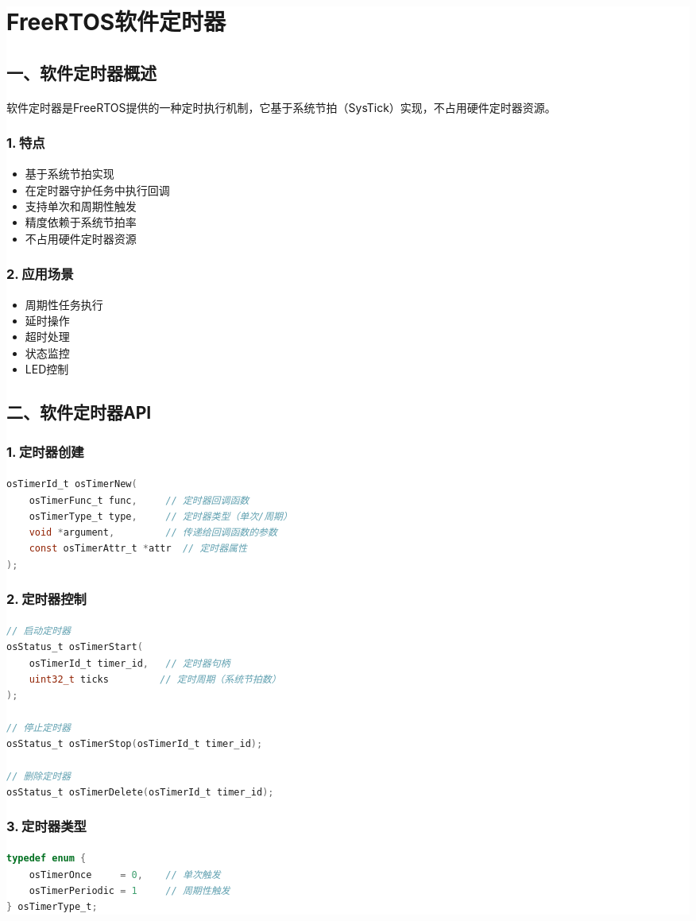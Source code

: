 # FreeRTOS软件定时器

## 一、软件定时器概述

软件定时器是FreeRTOS提供的一种定时执行机制，它基于系统节拍（SysTick）实现，不占用硬件定时器资源。

### 1. 特点
- 基于系统节拍实现
- 在定时器守护任务中执行回调
- 支持单次和周期性触发
- 精度依赖于系统节拍率
- 不占用硬件定时器资源

### 2. 应用场景
- 周期性任务执行
- 延时操作
- 超时处理
- 状态监控
- LED控制

## 二、软件定时器API

### 1. 定时器创建
```c
osTimerId_t osTimerNew(
    osTimerFunc_t func,     // 定时器回调函数
    osTimerType_t type,     // 定时器类型（单次/周期）
    void *argument,         // 传递给回调函数的参数
    const osTimerAttr_t *attr  // 定时器属性
);
```

### 2. 定时器控制
```c
// 启动定时器
osStatus_t osTimerStart(
    osTimerId_t timer_id,   // 定时器句柄
    uint32_t ticks         // 定时周期（系统节拍数）
);

// 停止定时器
osStatus_t osTimerStop(osTimerId_t timer_id);

// 删除定时器
osStatus_t osTimerDelete(osTimerId_t timer_id);
```

### 3. 定时器类型
```c
typedef enum {
    osTimerOnce     = 0,    // 单次触发
    osTimerPeriodic = 1     // 周期性触发
} osTimerType_t;
```
